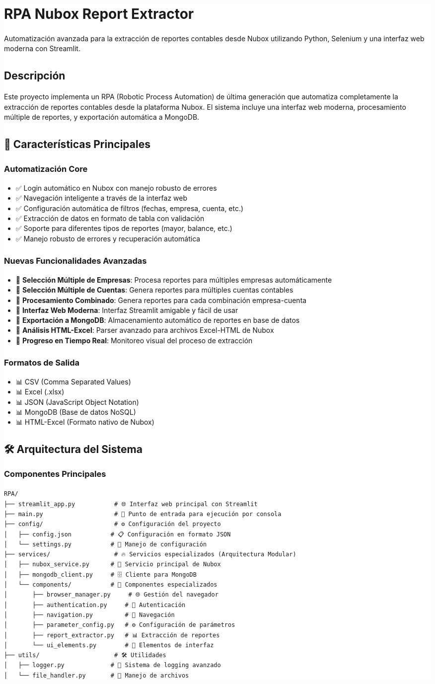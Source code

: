 # RPA Nubox Report Extractor

Automatización avanzada para la extracción de reportes contables desde Nubox utilizando Python, Selenium y una interfaz web moderna con Streamlit.

## Descripción

Este proyecto implementa un RPA (Robotic Process Automation) de última generación que automatiza completamente la extracción de reportes contables desde la plataforma Nubox. El sistema incluye una interfaz web moderna, procesamiento múltiple de reportes, y exportación automática a MongoDB.

## 🚀 Características Principales

### Automatización Core
- ✅ Login automático en Nubox con manejo robusto de errores
- ✅ Navegación inteligente a través de la interfaz web
- ✅ Configuración automática de filtros (fechas, empresa, cuenta, etc.)
- ✅ Extracción de datos en formato de tabla con validación
- ✅ Soporte para diferentes tipos de reportes (mayor, balance, etc.)
- ✅ Manejo robusto de errores y recuperación automática

### Nuevas Funcionalidades Avanzadas
- 🎯 **Selección Múltiple de Empresas**: Procesa reportes para múltiples empresas automáticamente
- 🎯 **Selección Múltiple de Cuentas**: Genera reportes para múltiples cuentas contables
- 🎯 **Procesamiento Combinado**: Genera reportes para cada combinación empresa-cuenta
- 🎯 **Interfaz Web Moderna**: Interfaz Streamlit amigable y fácil de usar
- 🎯 **Exportación a MongoDB**: Almacenamiento automático de reportes en base de datos
- 🎯 **Análisis HTML-Excel**: Parser avanzado para archivos Excel-HTML de Nubox
- 🎯 **Progreso en Tiempo Real**: Monitoreo visual del proceso de extracción

### Formatos de Salida
- 📊 CSV (Comma Separated Values)
- 📊 Excel (.xlsx)
- 📊 JSON (JavaScript Object Notation)
- 📊 MongoDB (Base de datos NoSQL)
- 📊 HTML-Excel (Formato nativo de Nubox)

## 🛠️ Arquitectura del Sistema

### Componentes Principales

```
RPA/
├── streamlit_app.py           # 🌐 Interfaz web principal con Streamlit
├── main.py                    # 🚀 Punto de entrada para ejecución por consola
├── config/                    # ⚙️ Configuración del proyecto
│   ├── config.json           # 📋 Configuración en formato JSON
│   └── settings.py           # 🔧 Manejo de configuración
├── services/                  # 🔥 Servicios especializados (Arquitectura Modular)
│   ├── nubox_service.py      # 🎯 Servicio principal de Nubox
│   ├── mongodb_client.py     # 🗄️ Cliente para MongoDB
│   └── components/           # 🧩 Componentes especializados
│       ├── browser_manager.py     # 🌐 Gestión del navegador
│       ├── authentication.py     # 🔐 Autenticación
│       ├── navigation.py         # 🧭 Navegación
│       ├── parameter_config.py   # ⚙️ Configuración de parámetros
│       ├── report_extractor.py   # 📊 Extracción de reportes
│       └── ui_elements.py        # 🎨 Elementos de interfaz
├── utils/                     # 🛠️ Utilidades
│   ├── logger.py             # 📝 Sistema de logging avanzado
│   └── file_handler.py       # 📁 Manejo de archivos
```